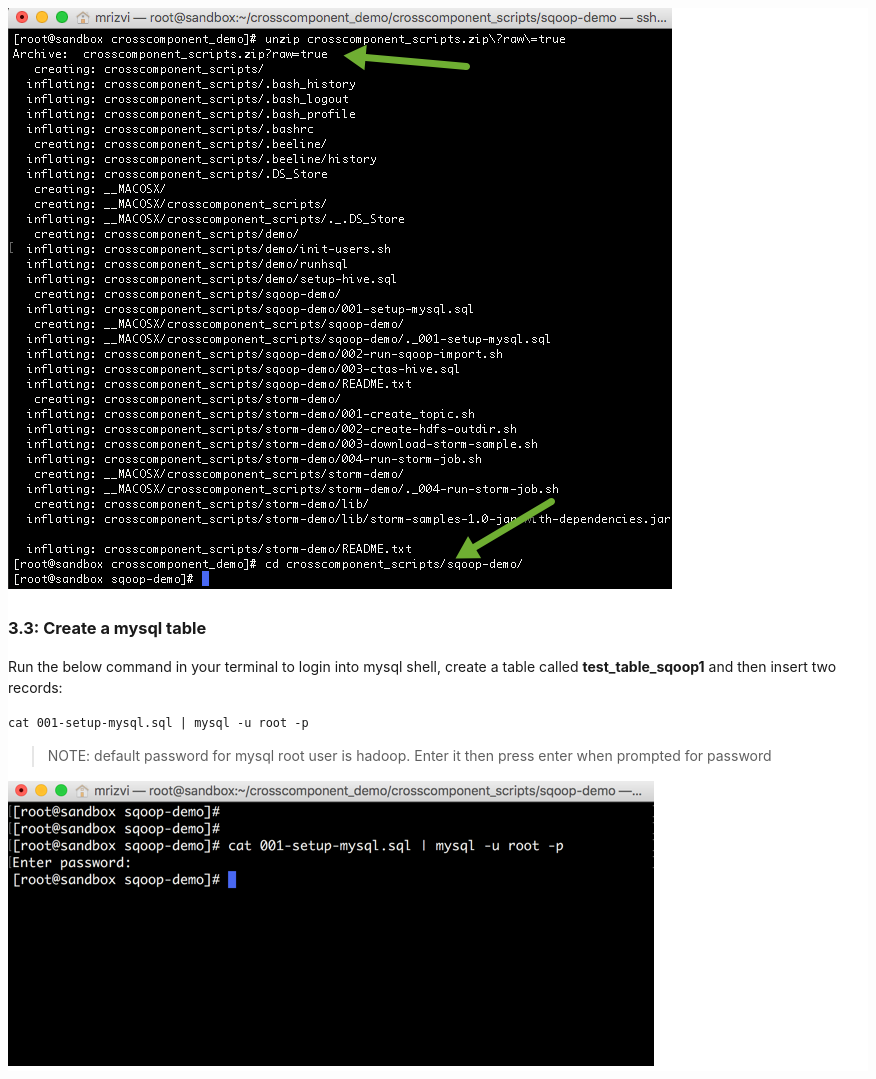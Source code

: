 ![download_and_extract2](assets/download_and_extract2.png)

### 3.3: Create a mysql table

Run the below command in your terminal to login into mysql shell, create a table called **test_table_sqoop1** and then insert two records:

~~~
cat 001-setup-mysql.sql | mysql -u root -p
~~~

> NOTE: default password for mysql root user is hadoop. Enter it then press enter when prompted for password

![setup_mysql_script](assets/setup_mysql_script.png)
